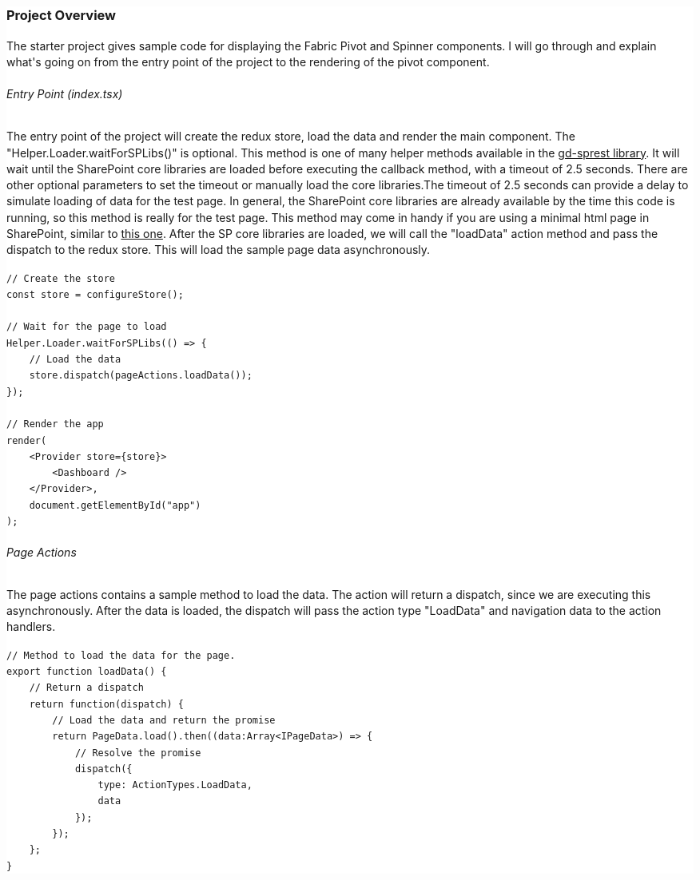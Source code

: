 ### Project Overview

The starter project gives sample code for displaying the Fabric Pivot and Spinner components. I will go through and explain what's going on from the entry point of the project to the rendering of the pivot component.

###### Entry Point (index.tsx)

The entry point of the project will create the redux store, load the data and render the main component. The "Helper.Loader.waitForSPLibs()" is optional. This method is one of many helper methods available in the [gd-sprest library](https://gunjandatta.github.io/sprest/). It will wait until the SharePoint core libraries are loaded before executing the callback method, with a timeout of 2.5 seconds. There are other optional parameters to set the timeout or manually load the core libraries.The timeout of 2.5 seconds can provide a delay to simulate loading of data for the test page. In general, the SharePoint core libraries are already available by the time this code is running, so this method is really for the test page. This method may come in handy if you are using a minimal html page in SharePoint, similar to [this one](https://dattabase.com/blog/minimal-page-for-sharepoint-app-parts/). After the SP core libraries are loaded, we will call the "loadData" action method and pass the dispatch to the redux store. This will load the sample page data asynchronously.

```
// Create the store
const store = configureStore();

// Wait for the page to load
Helper.Loader.waitForSPLibs(() => {
    // Load the data
    store.dispatch(pageActions.loadData());
});

// Render the app
render(
    <Provider store={store}>
        <Dashboard />
    </Provider>,
    document.getElementById("app")
);

```

###### Page Actions

The page actions contains a sample method to load the data. The action will return a dispatch, since we are executing this asynchronously. After the data is loaded, the dispatch will pass the action type "LoadData" and navigation data to the action handlers.

```
// Method to load the data for the page.
export function loadData() {
    // Return a dispatch
    return function(dispatch) {
        // Load the data and return the promise
        return PageData.load().then((data:Array<IPageData>) => {
            // Resolve the promise
            dispatch({
                type: ActionTypes.LoadData,
                data
            });
        });
    };
}

```
